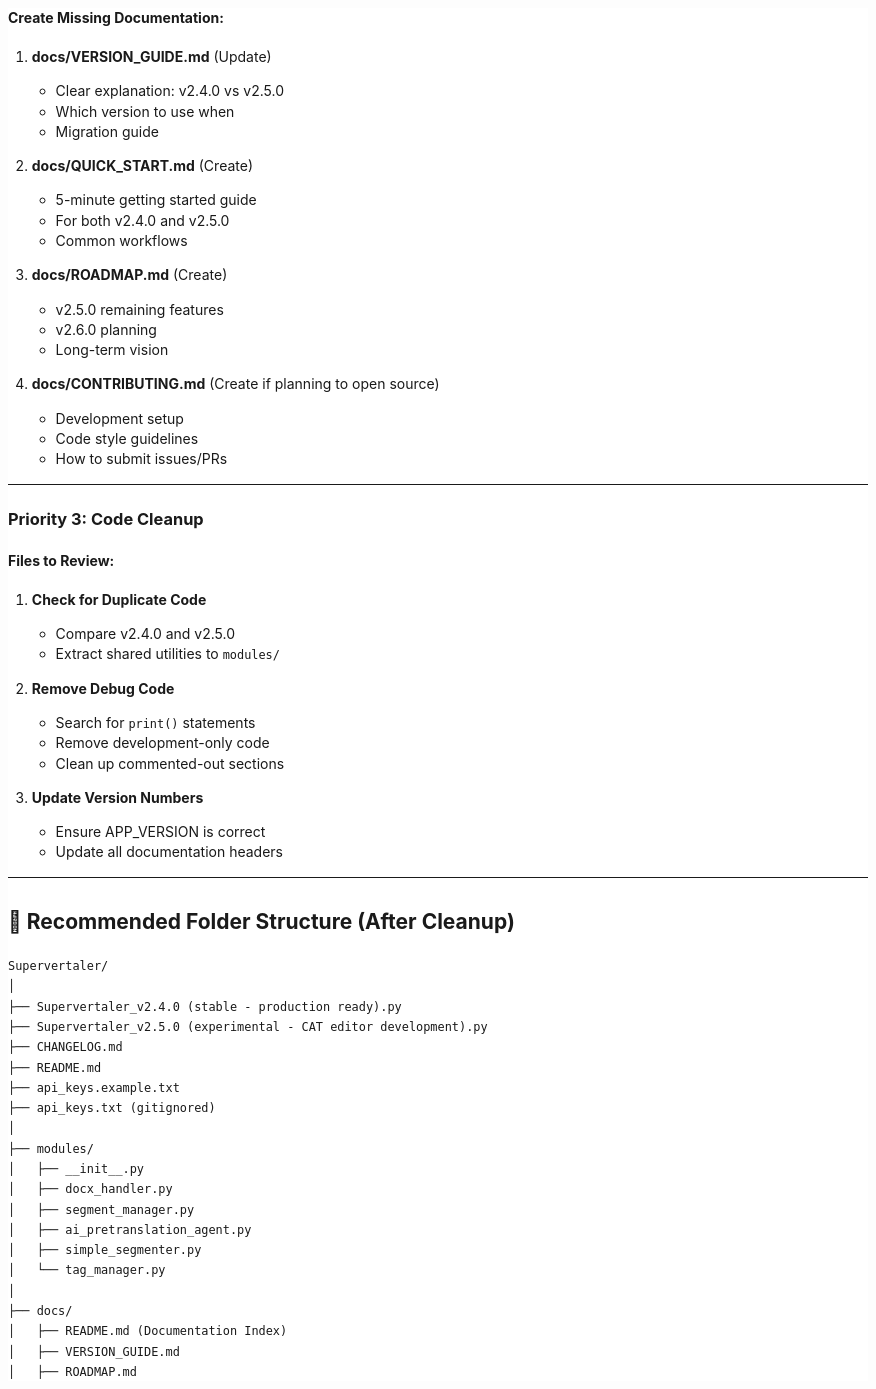 #### Create Missing Documentation:

1. **docs/VERSION_GUIDE.md** (Update)
   - Clear explanation: v2.4.0 vs v2.5.0
   - Which version to use when
   - Migration guide

2. **docs/QUICK_START.md** (Create)
   - 5-minute getting started guide
   - For both v2.4.0 and v2.5.0
   - Common workflows

3. **docs/ROADMAP.md** (Create)
   - v2.5.0 remaining features
   - v2.6.0 planning
   - Long-term vision

4. **docs/CONTRIBUTING.md** (Create if planning to open source)
   - Development setup
   - Code style guidelines
   - How to submit issues/PRs

---

### Priority 3: Code Cleanup

#### Files to Review:

1. **Check for Duplicate Code**
   - Compare v2.4.0 and v2.5.0
   - Extract shared utilities to `modules/`

2. **Remove Debug Code**
   - Search for `print()` statements
   - Remove development-only code
   - Clean up commented-out sections

3. **Update Version Numbers**
   - Ensure APP_VERSION is correct
   - Update all documentation headers

---

## 📝 Recommended Folder Structure (After Cleanup)

```
Supervertaler/
│
├── Supervertaler_v2.4.0 (stable - production ready).py
├── Supervertaler_v2.5.0 (experimental - CAT editor development).py
├── CHANGELOG.md
├── README.md
├── api_keys.example.txt
├── api_keys.txt (gitignored)
│
├── modules/
│   ├── __init__.py
│   ├── docx_handler.py
│   ├── segment_manager.py
│   ├── ai_pretranslation_agent.py
│   ├── simple_segmenter.py
│   └── tag_manager.py
│
├── docs/
│   ├── README.md (Documentation Index)
│   ├── VERSION_GUIDE.md
│   ├── ROADMAP.md
```